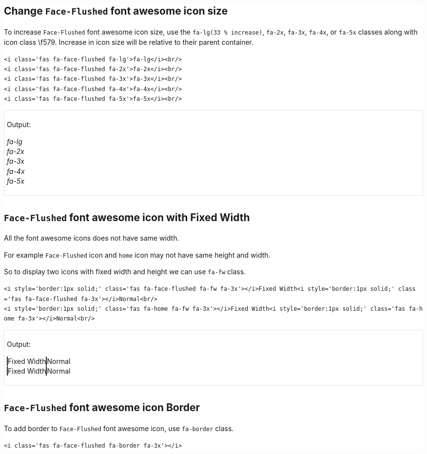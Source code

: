 ## Change `Face-Flushed` font awesome icon size
To increase `Face-Flushed` font awesome icon size, use the `fa-lg(33 % increase)`, `fa-2x`, `fa-3x`, `fa-4x`, or `fa-5x` classes along with icon class  \f579.
Increase in icon size will be relative to their parent container.
```
<i class='fas fa-face-flushed fa-lg'>fa-lg</i><br/>
<i class='fas fa-face-flushed fa-2x'>fa-2x</i><br/>
<i class='fas fa-face-flushed fa-3x'>fa-3x</i><br/>
<i class='fas fa-face-flushed fa-4x'>fa-4x</i><br/>
<i class='fas fa-face-flushed fa-5x'>fa-5x</i><br/>

```

<div style='border:1px solid rgba(0,0,0,.1);margin-bottom:10px;padding:5px;'>
<p>Output:</p>


<i class='fas fa-face-flushed fa-lg'>fa-lg</i><br/>
<i class='fas fa-face-flushed fa-2x'>fa-2x</i><br/>
<i class='fas fa-face-flushed fa-3x'>fa-3x</i><br/>
<i class='fas fa-face-flushed fa-4x'>fa-4x</i><br/>
<i class='fas fa-face-flushed fa-5x'>fa-5x</i><br/>

</div>

## `Face-Flushed` font awesome icon with Fixed Width
All the font awesome icons does not have same width.

For example `Face-Flushed` icon and `home` icon may not have same height and width.

So to display two icons with fixed width and height we can use `fa-fw` class.
```
<i style='border:1px solid;' class='fas fa-face-flushed fa-fw fa-3x'></i>Fixed Width<i style='border:1px solid;' class='fas fa-face-flushed fa-3x'></i>Normal<br/>
<i style='border:1px solid;' class='fas fa-home fa-fw fa-3x'></i>Fixed Width<i style='border:1px solid;' class='fas fa-home fa-3x'></i>Normal<br/>

```

<div style='border:1px solid rgba(0,0,0,.1);margin-bottom:10px;padding:5px;'>
<p>Output:</p>


<i style='border:1px solid;' class='fas fa-face-flushed fa-fw fa-3x'></i>Fixed Width<i style='border:1px solid;' class='fas fa-face-flushed fa-3x'></i>Normal<br/>
<i style='border:1px solid;' class='fas fa-home fa-fw fa-3x'></i>Fixed Width<i style='border:1px solid;' class='fas fa-home fa-3x'></i>Normal<br/>

</div>

## `Face-Flushed` font awesome icon Border
To add border to `Face-Flushed` font awesome icon, use `fa-border` class.
```
<i class='fas fa-face-flushed fa-border fa-3x'></i>
```
